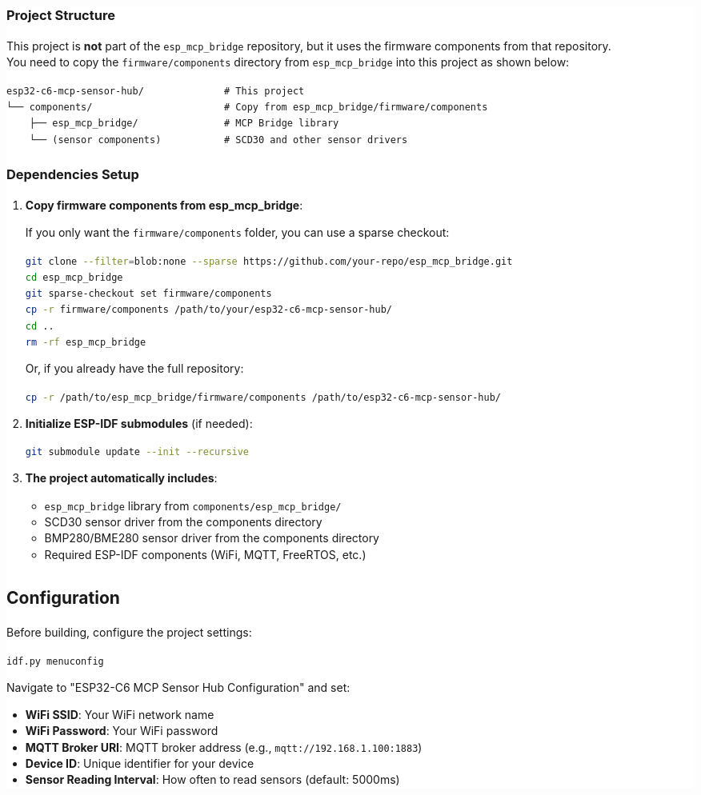 ### Project Structure

This project is **not** part of the `esp_mcp_bridge` repository, but it uses the firmware components from that repository.  
You need to copy the `firmware/components` directory from `esp_mcp_bridge` into this project as shown below:

```
esp32-c6-mcp-sensor-hub/              # This project
└── components/                       # Copy from esp_mcp_bridge/firmware/components
    ├── esp_mcp_bridge/               # MCP Bridge library
    └── (sensor components)           # SCD30 and other sensor drivers
```

### Dependencies Setup

1. **Copy firmware components from esp_mcp_bridge**:

   If you only want the `firmware/components` folder, you can use a sparse checkout:

   ```bash
   git clone --filter=blob:none --sparse https://github.com/your-repo/esp_mcp_bridge.git
   cd esp_mcp_bridge
   git sparse-checkout set firmware/components
   cp -r firmware/components /path/to/your/esp32-c6-mcp-sensor-hub/
   cd ..
   rm -rf esp_mcp_bridge
   ```

   Or, if you already have the full repository:

   ```bash
   cp -r /path/to/esp_mcp_bridge/firmware/components /path/to/esp32-c6-mcp-sensor-hub/
   ```

2. **Initialize ESP-IDF submodules** (if needed):

   ```bash
   git submodule update --init --recursive
   ```

3. **The project automatically includes**:
   - `esp_mcp_bridge` library from `components/esp_mcp_bridge/`
   - SCD30 sensor driver from the components directory
   - BMP280/BME280 sensor driver from the components directory
   - Required ESP-IDF components (WiFi, MQTT, FreeRTOS, etc.)

## Configuration

Before building, configure the project settings:

```bash
idf.py menuconfig
```

Navigate to "ESP32-C6 MCP Sensor Hub Configuration" and set:
- **WiFi SSID**: Your WiFi network name
- **WiFi Password**: Your WiFi password
- **MQTT Broker URI**: MQTT broker address (e.g., `mqtt://192.168.1.100:1883`)
- **Device ID**: Unique identifier for your device
- **Sensor Reading Interval**: How often to read sensors (default: 5000ms)
